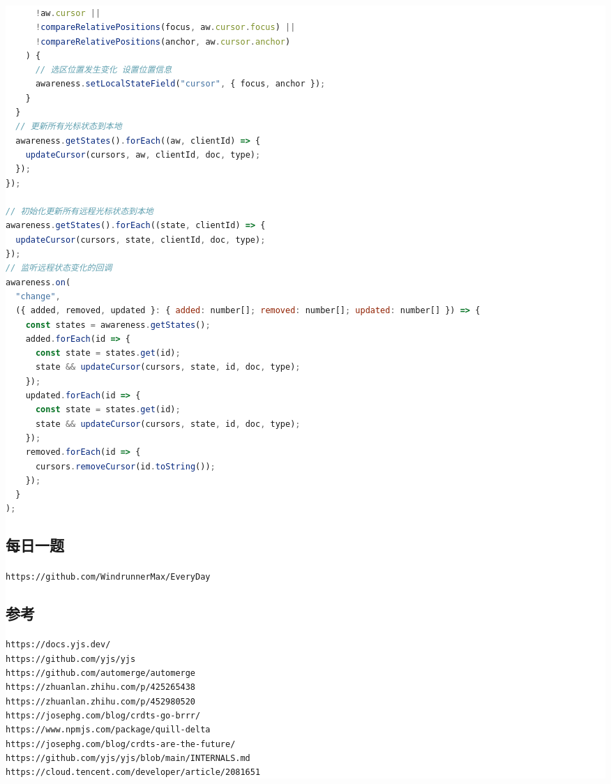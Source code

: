 ```js
      !aw.cursor ||
      !compareRelativePositions(focus, aw.cursor.focus) ||
      !compareRelativePositions(anchor, aw.cursor.anchor)
    ) {
      // 选区位置发生变化 设置位置信息
      awareness.setLocalStateField("cursor", { focus, anchor });
    }
  }
  // 更新所有光标状态到本地
  awareness.getStates().forEach((aw, clientId) => {
    updateCursor(cursors, aw, clientId, doc, type);
  });
});

// 初始化更新所有远程光标状态到本地
awareness.getStates().forEach((state, clientId) => {
  updateCursor(cursors, state, clientId, doc, type);
});
// 监听远程状态变化的回调
awareness.on(
  "change",
  ({ added, removed, updated }: { added: number[]; removed: number[]; updated: number[] }) => {
    const states = awareness.getStates();
    added.forEach(id => {
      const state = states.get(id);
      state && updateCursor(cursors, state, id, doc, type);
    });
    updated.forEach(id => {
      const state = states.get(id);
      state && updateCursor(cursors, state, id, doc, type);
    });
    removed.forEach(id => {
      cursors.removeCursor(id.toString());
    });
  }
);
```

## 每日一题

```
https://github.com/WindrunnerMax/EveryDay
```

## 参考

```
https://docs.yjs.dev/
https://github.com/yjs/yjs
https://github.com/automerge/automerge
https://zhuanlan.zhihu.com/p/425265438
https://zhuanlan.zhihu.com/p/452980520
https://josephg.com/blog/crdts-go-brrr/
https://www.npmjs.com/package/quill-delta
https://josephg.com/blog/crdts-are-the-future/
https://github.com/yjs/yjs/blob/main/INTERNALS.md
https://cloud.tencent.com/developer/article/2081651
```

